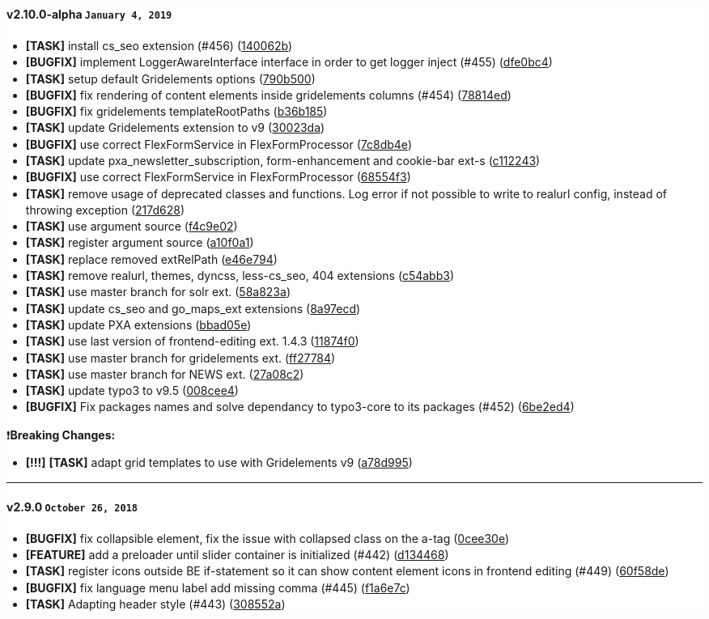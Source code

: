 
#### v2.10.0-alpha `January 4, 2019`

- **[TASK]** install cs_seo extension (#456) ([140062b](https://github.com/t3kit/theme_t3kit/commit/140062b))
- **[BUGFIX]** implement LoggerAwareInterface interface in order to get logger inject (#455) ([dfe0bc4](https://github.com/t3kit/theme_t3kit/commit/dfe0bc4))
- **[TASK]** setup default Gridelements options ([790b500](https://github.com/t3kit/theme_t3kit/commit/790b500))
- **[BUGFIX]** fix rendering of content elements inside gridelements columns (#454) ([78814ed](https://github.com/t3kit/theme_t3kit/commit/78814ed))
- **[BUGFIX]** fix gridelements templateRootPaths ([b36b185](https://github.com/t3kit/theme_t3kit/commit/b36b185))
- **[TASK]** update Gridelements extension to v9 ([30023da](https://github.com/t3kit/theme_t3kit/commit/30023da))
- **[BUGFIX]** use correct FlexFormService in FlexFormProcessor ([7c8db4e](https://github.com/t3kit/theme_t3kit/commit/7c8db4e))
- **[TASK]** update pxa_newsletter_subscription, form-enhancement and cookie-bar  ext-s ([c112243](https://github.com/t3kit/theme_t3kit/commit/c112243))
- **[BUGFIX]** use correct FlexFormService in FlexFormProcessor ([68554f3](https://github.com/t3kit/theme_t3kit/commit/68554f3))
- **[TASK]** remove usage of deprecated classes and functions. Log error if not possible to write to realurl config, instead of throwing exception ([217d628](https://github.com/t3kit/theme_t3kit/commit/217d628))
- **[TASK]** use argument source ([f4c9e02](https://github.com/t3kit/theme_t3kit/commit/f4c9e02))
- **[TASK]** register argument source ([a10f0a1](https://github.com/t3kit/theme_t3kit/commit/a10f0a1))
- **[TASK]** replace removed extRelPath ([e46e794](https://github.com/t3kit/theme_t3kit/commit/e46e794))
- **[TASK]** remove realurl, themes, dyncss, less-cs_seo, 404 extensions ([c54abb3](https://github.com/t3kit/theme_t3kit/commit/c54abb3))
- **[TASK]** use master branch for solr ext. ([58a823a](https://github.com/t3kit/theme_t3kit/commit/58a823a))
- **[TASK]** update cs_seo and go_maps_ext extensions ([8a97ecd](https://github.com/t3kit/theme_t3kit/commit/8a97ecd))
- **[TASK]** update PXA extensions ([bbad05e](https://github.com/t3kit/theme_t3kit/commit/bbad05e))
- **[TASK]** use last version of frontend-editing ext. 1.4.3 ([11874f0](https://github.com/t3kit/theme_t3kit/commit/11874f0))
- **[TASK]** use master branch for gridelements ext. ([ff27784](https://github.com/t3kit/theme_t3kit/commit/ff27784))
- **[TASK]** use master branch for NEWS ext. ([27a08c2](https://github.com/t3kit/theme_t3kit/commit/27a08c2))
- **[TASK]** update typo3 to v9.5 ([008cee4](https://github.com/t3kit/theme_t3kit/commit/008cee4))
- **[BUGFIX]** Fix packages names and solve dependancy to typo3-core to its packages (#452) ([6be2ed4](https://github.com/t3kit/theme_t3kit/commit/6be2ed4))

:heavy_exclamation_mark:**Breaking Changes:**
- **[!!!]** **[TASK]** adapt grid templates to use with Gridelements v9 ([a78d995](https://github.com/t3kit/theme_t3kit/commit/a78d995))

***

#### v2.9.0 `October 26, 2018`
- **[BUGFIX]** fix collapsible element, fix the issue with collapsed class on the a-tag ([0cee30e](https://github.com/t3kit/theme_t3kit/commit/0cee30e))
- **[FEATURE]** add a preloader until slider container is initialized (#442) ([d134468](https://github.com/t3kit/theme_t3kit/commit/d134468))
- **[TASK]** register icons outside BE if-statement so it can show content element icons in frontend editing (#449) ([60f58de](https://github.com/t3kit/theme_t3kit/commit/60f58de))
- **[BUGFIX]** fix language menu label add missing comma (#445) ([f1a6e7c](https://github.com/t3kit/theme_t3kit/commit/f1a6e7c))
- **[TASK]** Adapting header style (#443) ([308552a](https://github.com/t3kit/theme_t3kit/commit/308552a))

